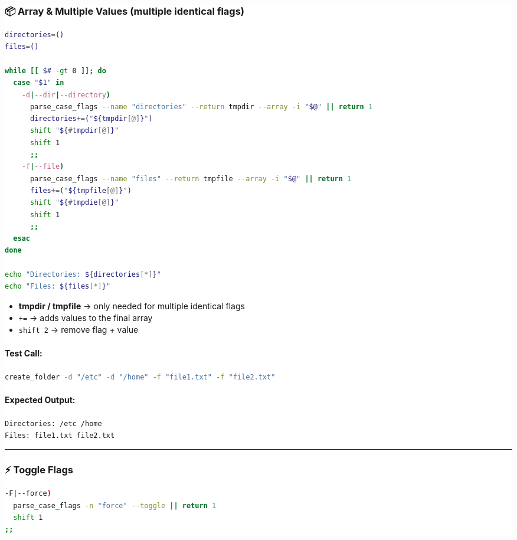 
### 📦 Array & Multiple Values (multiple identical flags)

```bash
directories=()
files=()

while [[ $# -gt 0 ]]; do
  case "$1" in
    -d|--dir|--directory)
      parse_case_flags --name "directories" --return tmpdir --array -i "$@" || return 1
      directories+=("${tmpdir[@]}")
      shift "${#tmpdir[@]}"
      shift 1
      ;;
    -f|--file)
      parse_case_flags --name "files" --return tmpfile --array -i "$@" || return 1
      files+=("${tmpfile[@]}")
      shift "${#tmpdie[@]}"
      shift 1
      ;;
  esac
done

echo "Directories: ${directories[*]}"
echo "Files: ${files[*]}"
```

* **tmpdir / tmpfile** → only needed for multiple identical flags
* `+=` → adds values to the final array
* `shift 2` → remove flag + value

#### Test Call:

```bash
create_folder -d "/etc" -d "/home" -f "file1.txt" -f "file2.txt"
```

#### Expected Output:

```
Directories: /etc /home
Files: file1.txt file2.txt
```

---

### ⚡ Toggle Flags

```bash
-F|--force)
  parse_case_flags -n "force" --toggle || return 1
  shift 1
;;
```
